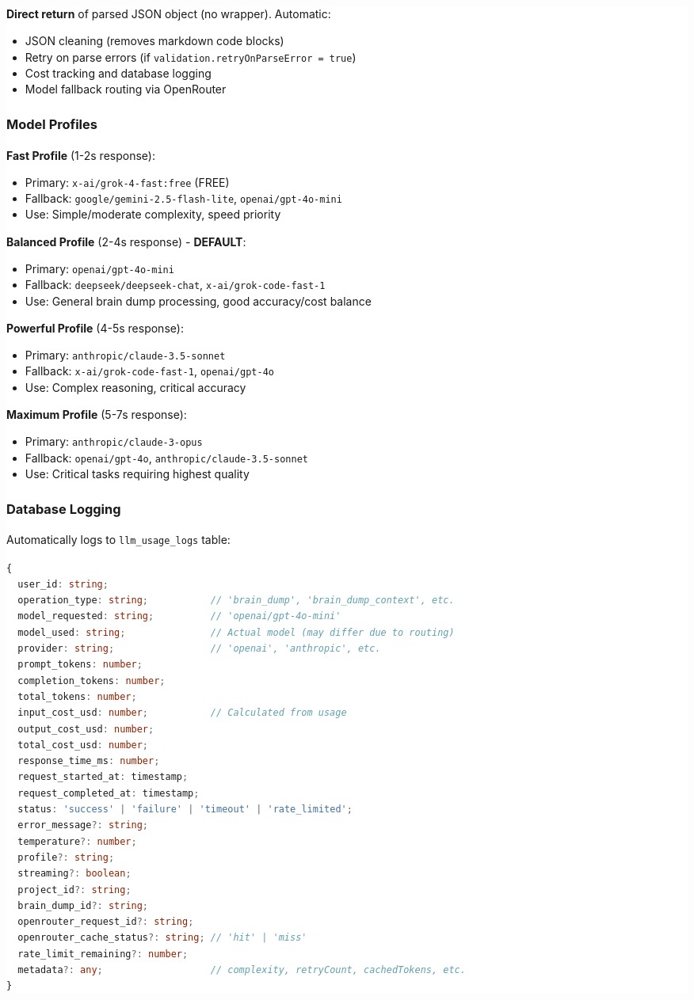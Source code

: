 **Direct return** of parsed JSON object (no wrapper). Automatic:

- JSON cleaning (removes markdown code blocks)
- Retry on parse errors (if `validation.retryOnParseError = true`)
- Cost tracking and database logging
- Model fallback routing via OpenRouter

### Model Profiles

**Fast Profile** (1-2s response):

- Primary: `x-ai/grok-4-fast:free` (FREE)
- Fallback: `google/gemini-2.5-flash-lite`, `openai/gpt-4o-mini`
- Use: Simple/moderate complexity, speed priority

**Balanced Profile** (2-4s response) - **DEFAULT**:

- Primary: `openai/gpt-4o-mini`
- Fallback: `deepseek/deepseek-chat`, `x-ai/grok-code-fast-1`
- Use: General brain dump processing, good accuracy/cost balance

**Powerful Profile** (4-5s response):

- Primary: `anthropic/claude-3.5-sonnet`
- Fallback: `x-ai/grok-code-fast-1`, `openai/gpt-4o`
- Use: Complex reasoning, critical accuracy

**Maximum Profile** (5-7s response):

- Primary: `anthropic/claude-3-opus`
- Fallback: `openai/gpt-4o`, `anthropic/claude-3.5-sonnet`
- Use: Critical tasks requiring highest quality

### Database Logging

Automatically logs to `llm_usage_logs` table:

```typescript
{
  user_id: string;
  operation_type: string;           // 'brain_dump', 'brain_dump_context', etc.
  model_requested: string;          // 'openai/gpt-4o-mini'
  model_used: string;               // Actual model (may differ due to routing)
  provider: string;                 // 'openai', 'anthropic', etc.
  prompt_tokens: number;
  completion_tokens: number;
  total_tokens: number;
  input_cost_usd: number;           // Calculated from usage
  output_cost_usd: number;
  total_cost_usd: number;
  response_time_ms: number;
  request_started_at: timestamp;
  request_completed_at: timestamp;
  status: 'success' | 'failure' | 'timeout' | 'rate_limited';
  error_message?: string;
  temperature?: number;
  profile?: string;
  streaming?: boolean;
  project_id?: string;
  brain_dump_id?: string;
  openrouter_request_id?: string;
  openrouter_cache_status?: string; // 'hit' | 'miss'
  rate_limit_remaining?: number;
  metadata?: any;                   // complexity, retryCount, cachedTokens, etc.
}
```
